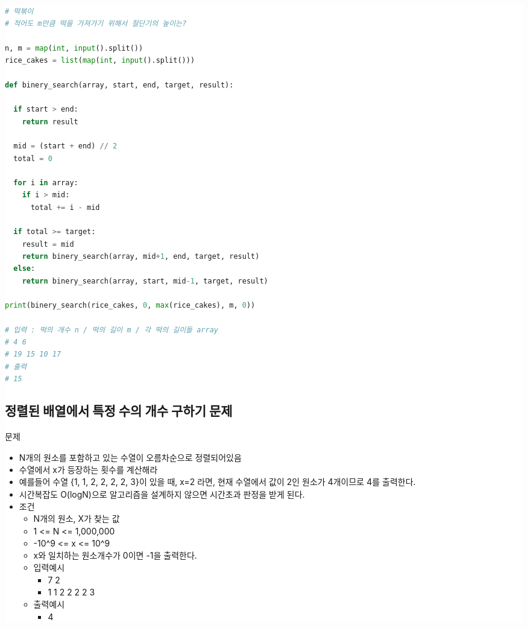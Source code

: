 ```python
# 떡볶이
# 적어도 m만큼 떡을 가져가기 위해서 절단기의 높이는?

n, m = map(int, input().split())
rice_cakes = list(map(int, input().split()))

def binery_search(array, start, end, target, result):

  if start > end:
    return result
  
  mid = (start + end) // 2
  total = 0

  for i in array:
    if i > mid:
      total += i - mid

  if total >= target:
    result = mid
    return binery_search(array, mid+1, end, target, result)
  else:
    return binery_search(array, start, mid-1, target, result)
  
print(binery_search(rice_cakes, 0, max(rice_cakes), m, 0))

# 입력 : 떡의 개수 n / 떡의 길이 m / 각 떡의 길이들 array
# 4 6
# 19 15 10 17
# 출력
# 15
```

## 정렬된 배열에서 특정 수의 개수 구하기 문제
문제
- N개의 원소를 포함하고 있는 수열이 오름차순으로 정렬되어있음
- 수열에서 x가 등장하는 횟수를 계산해라
- 예를들어 수열 {1, 1, 2, 2, 2, 2, 3}이 있을 때, x=2 라면, 현재 수열에서 값이 2인 원소가 4개이므로 4를 출력한다. 
- 시간복잡도 O(logN)으로 알고리즘을 설계하지 않으면 시간초과 판정을 받게 된다. 
- 조건
  - N개의 원소, X가 찾는 값
  - 1 <= N <= 1,000,000
  - -10^9 <= x <= 10^9
  - x와 일치하는 원소개수가 0이면 -1을 출력한다. 
  - 입력예시
    - 7 2
    - 1 1 2 2 2 2 3
  - 출력예시
    - 4
